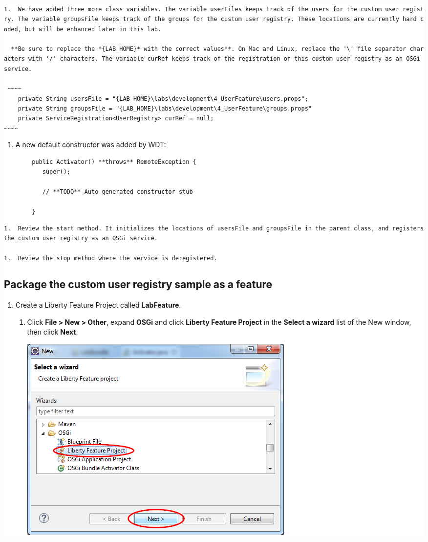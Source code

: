     1.  We have added three more class variables. The variable userFiles keeps track of the users for the custom user registry. The variable groupsFile keeps track of the groups for the custom user registry. These locations are currently hard coded, but will be enhanced later in this lab.

      **Be sure to replace the *{LAB_HOME}* with the correct values**. On Mac and Linux, replace the '\' file separator characters with '/' characters. The variable curRef keeps track of the registration of this custom user registry as an OSGi service.
      
     ~~~~
        private String usersFile = "{LAB_HOME}\labs\development\4_UserFeature\users.props";
        private String groupsFile = "{LAB_HOME}\labs\development\4_UserFeature\groups.props"
        private ServiceRegistration<UserRegistry> curRef = null;
    ~~~~
   
   1.  A new default constructor was added by WDT:
   
~~~~
        public Activator() **throws** RemoteException {
           super();

           // **TODO** Auto-generated constructor stub

        }
 ~~~~

    1.  Review the start method. It initializes the locations of usersFile and groupsFile in the parent class, and registers the custom user registry as an OSGi service.

    1.  Review the stop method where the service is deregistered.


## Package the custom user registry sample as a feature


1.  Create a Liberty Feature Project called **LabFeature**.

    1.  Click **File > New > Other**, expand **OSGi** and click **Liberty Feature Project** in the **Select a wizard** list of the New window, then click **Next**.

        ![](./media/image16.png)
